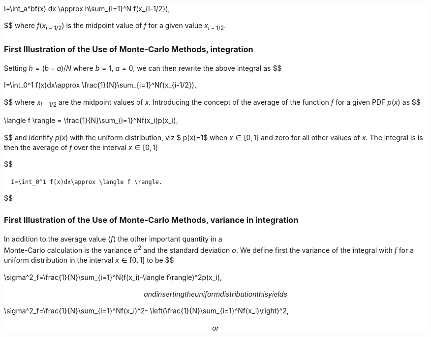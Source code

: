    I=\int_a^bf(x) dx \approx  h\sum_{i=1}^N f(x_{i-1/2}), 

$$
where $f(x_{i-1/2})$ is the midpoint value of $f$ for a  given value $x_{i-1/2}$.




### First Illustration of the Use of Monte-Carlo Methods, integration
Setting $h=(b-a)/N$ where $b=1$, $a=0$, we can then rewrite the above integral as
$$

   I=\int_0^1 f(x)dx\approx \frac{1}{N}\sum_{i=1}^Nf(x_{i-1/2}),

$$
where $x_{i-1/2}$ are the midpoint values of $x$.
Introducing the concept of the average of the function $f$ for a given PDF $p(x)$ as
$$

   \langle f \rangle = \frac{1}{N}\sum_{i=1}^Nf(x_i)p(x_i),

$$
and identify $p(x)$ with the uniform distribution, viz
$ p(x)=1$ when $x\in [0,1]$ and zero for all other values of $x$.
The integral is 
is then  the average of $f$ over the interval $x \in [0,1]$

$$

      I=\int_0^1 f(x)dx\approx \langle f \rangle. 

$$




### First Illustration of the Use of Monte-Carlo Methods, variance in integration
In addition to the average value $\langle f \rangle$ the other 
important quantity in a  
Monte-Carlo calculation is the variance $\sigma^2$ and 
the standard deviation $\sigma$. We define first the variance
of the integral with $f$ for a uniform distribution in the interval 
$x \in [0,1]$ to be
$$

  \sigma^2_f=\frac{1}{N}\sum_{i=1}^N(f(x_i)-\langle f\rangle)^2p(x_i), 

$$
and inserting the uniform distribution this yields
$$

  \sigma^2_f=\frac{1}{N}\sum_{i=1}^Nf(x_i)^2- 
  \left(\frac{1}{N}\sum_{i=1}^Nf(x_i)\right)^2,

$$
or
$$
